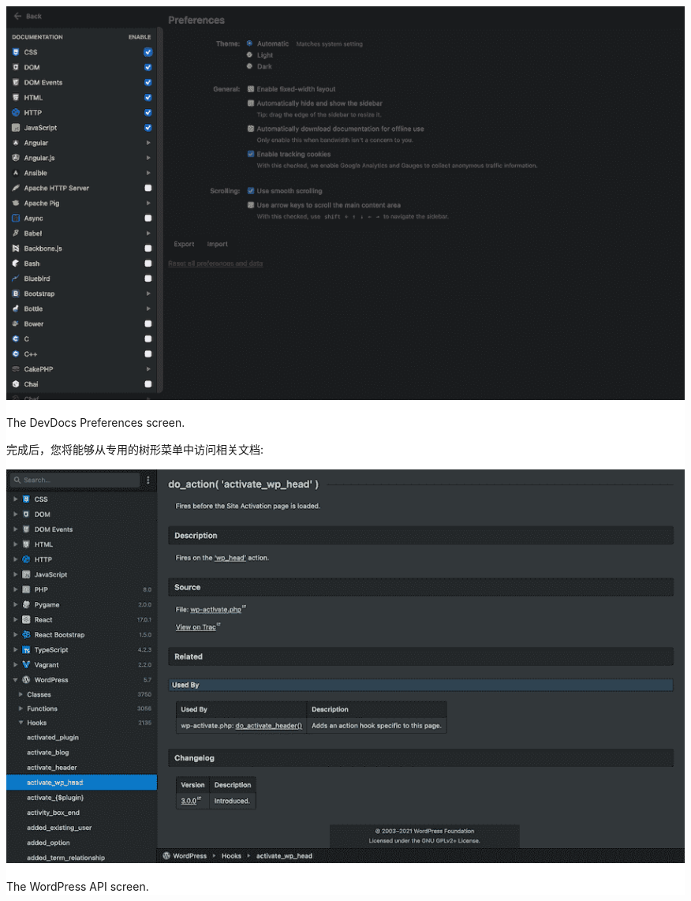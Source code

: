 ![The DevDocs Preferences screen.](img/e8896ece30c81ee0fdb8655fc9c52c2f.png)

The DevDocs Preferences screen.



完成后，您将能够从专用的树形菜单中访问相关文档:

![The WordPress API screen.](img/2a413b44f9b4b35e4b6560128a316078.png)

The WordPress API screen.



